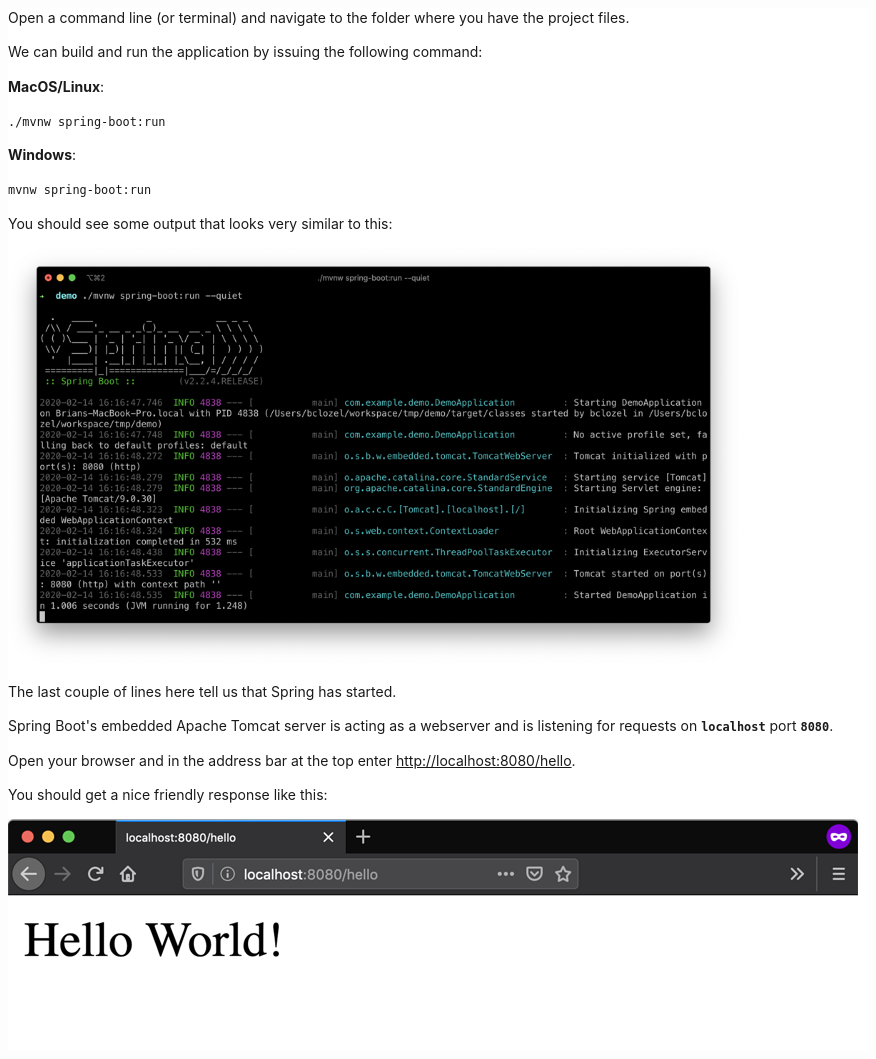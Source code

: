 Open a command line (or terminal) and navigate to the folder where you have the project files.

We can build and run the application by issuing the following command:

**MacOS/Linux**:

```shell
./mvnw spring-boot:run
```

**Windows**:

```shell
mvnw spring-boot:run
```

You should see some output that looks very similar to this:

<img src="images/0102.spring-quickstart-guide.png" width="85%"/>

The last couple of lines here tell us that Spring has started.

Spring Boot's embedded Apache Tomcat server is acting as a webserver and is listening for requests on **`localhost`** port **`8080`**.

Open your browser and in the address bar at the top enter [http://localhost:8080/hello](http://localhost:8080/hello).

You should get a nice friendly response like this:

<img src="images/0103.spring-quickstart-guide.png"/>
